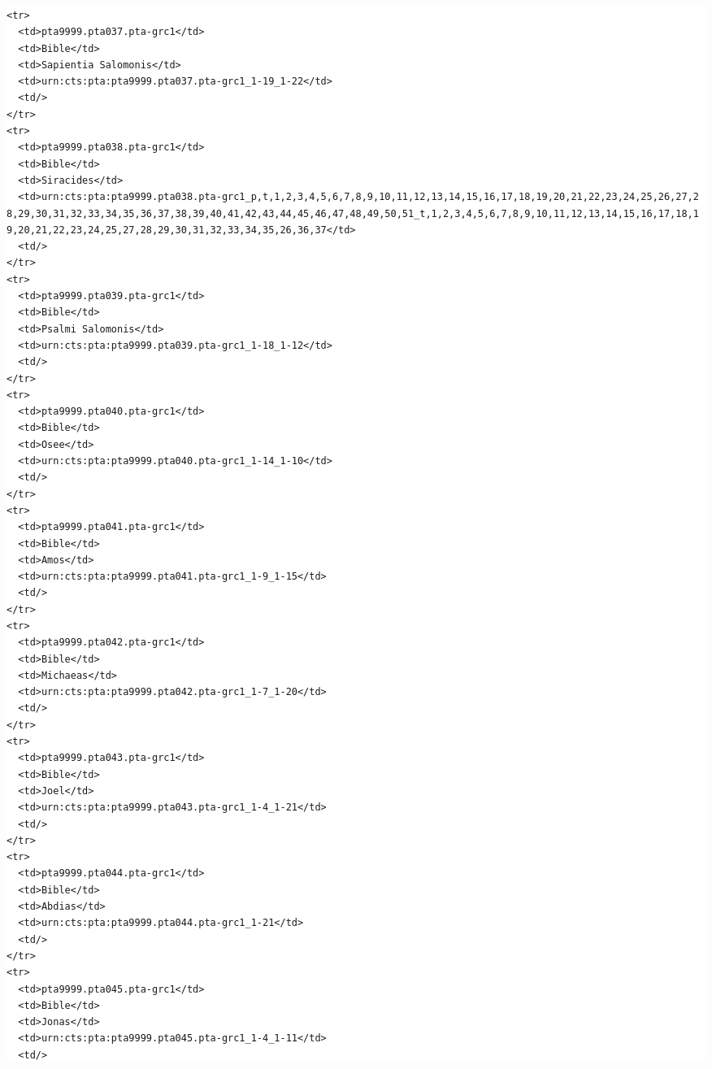     <tr>
      <td>pta9999.pta037.pta-grc1</td>
      <td>Bible</td>
      <td>Sapientia Salomonis</td>
      <td>urn:cts:pta:pta9999.pta037.pta-grc1_1-19_1-22</td>
      <td/>
    </tr>
    <tr>
      <td>pta9999.pta038.pta-grc1</td>
      <td>Bible</td>
      <td>Siracides</td>
      <td>urn:cts:pta:pta9999.pta038.pta-grc1_p,t,1,2,3,4,5,6,7,8,9,10,11,12,13,14,15,16,17,18,19,20,21,22,23,24,25,26,27,28,29,30,31,32,33,34,35,36,37,38,39,40,41,42,43,44,45,46,47,48,49,50,51_t,1,2,3,4,5,6,7,8,9,10,11,12,13,14,15,16,17,18,19,20,21,22,23,24,25,27,28,29,30,31,32,33,34,35,26,36,37</td>
      <td/>
    </tr>
    <tr>
      <td>pta9999.pta039.pta-grc1</td>
      <td>Bible</td>
      <td>Psalmi Salomonis</td>
      <td>urn:cts:pta:pta9999.pta039.pta-grc1_1-18_1-12</td>
      <td/>
    </tr>
    <tr>
      <td>pta9999.pta040.pta-grc1</td>
      <td>Bible</td>
      <td>Osee</td>
      <td>urn:cts:pta:pta9999.pta040.pta-grc1_1-14_1-10</td>
      <td/>
    </tr>
    <tr>
      <td>pta9999.pta041.pta-grc1</td>
      <td>Bible</td>
      <td>Amos</td>
      <td>urn:cts:pta:pta9999.pta041.pta-grc1_1-9_1-15</td>
      <td/>
    </tr>
    <tr>
      <td>pta9999.pta042.pta-grc1</td>
      <td>Bible</td>
      <td>Michaeas</td>
      <td>urn:cts:pta:pta9999.pta042.pta-grc1_1-7_1-20</td>
      <td/>
    </tr>
    <tr>
      <td>pta9999.pta043.pta-grc1</td>
      <td>Bible</td>
      <td>Joel</td>
      <td>urn:cts:pta:pta9999.pta043.pta-grc1_1-4_1-21</td>
      <td/>
    </tr>
    <tr>
      <td>pta9999.pta044.pta-grc1</td>
      <td>Bible</td>
      <td>Abdias</td>
      <td>urn:cts:pta:pta9999.pta044.pta-grc1_1-21</td>
      <td/>
    </tr>
    <tr>
      <td>pta9999.pta045.pta-grc1</td>
      <td>Bible</td>
      <td>Jonas</td>
      <td>urn:cts:pta:pta9999.pta045.pta-grc1_1-4_1-11</td>
      <td/>